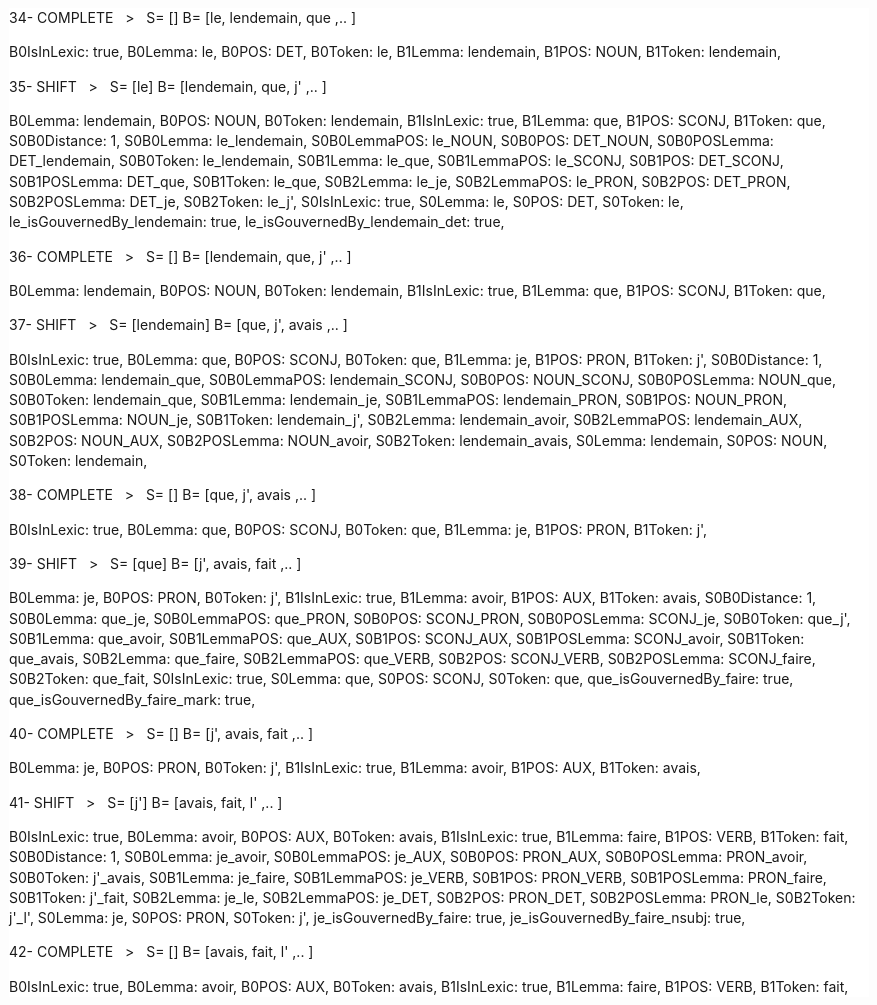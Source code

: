34- COMPLETE&nbsp;&nbsp;&nbsp;>&nbsp;&nbsp;&nbsp;S= []   B= [le, lendemain, que ,.. ]

B0IsInLexic: true, B0Lemma: le, B0POS: DET, B0Token: le, B1Lemma: lendemain, B1POS: NOUN, B1Token: lendemain, 

35- SHIFT&nbsp;&nbsp;&nbsp;>&nbsp;&nbsp;&nbsp;S= [le]   B= [lendemain, que, j' ,.. ]

B0Lemma: lendemain, B0POS: NOUN, B0Token: lendemain, B1IsInLexic: true, B1Lemma: que, B1POS: SCONJ, B1Token: que, S0B0Distance: 1, S0B0Lemma: le_lendemain, S0B0LemmaPOS: le_NOUN, S0B0POS: DET_NOUN, S0B0POSLemma: DET_lendemain, S0B0Token: le_lendemain, S0B1Lemma: le_que, S0B1LemmaPOS: le_SCONJ, S0B1POS: DET_SCONJ, S0B1POSLemma: DET_que, S0B1Token: le_que, S0B2Lemma: le_je, S0B2LemmaPOS: le_PRON, S0B2POS: DET_PRON, S0B2POSLemma: DET_je, S0B2Token: le_j', S0IsInLexic: true, S0Lemma: le, S0POS: DET, S0Token: le, le_isGouvernedBy_lendemain: true, le_isGouvernedBy_lendemain_det: true, 

36- COMPLETE&nbsp;&nbsp;&nbsp;>&nbsp;&nbsp;&nbsp;S= []   B= [lendemain, que, j' ,.. ]

B0Lemma: lendemain, B0POS: NOUN, B0Token: lendemain, B1IsInLexic: true, B1Lemma: que, B1POS: SCONJ, B1Token: que, 

37- SHIFT&nbsp;&nbsp;&nbsp;>&nbsp;&nbsp;&nbsp;S= [lendemain]   B= [que, j', avais ,.. ]

B0IsInLexic: true, B0Lemma: que, B0POS: SCONJ, B0Token: que, B1Lemma: je, B1POS: PRON, B1Token: j', S0B0Distance: 1, S0B0Lemma: lendemain_que, S0B0LemmaPOS: lendemain_SCONJ, S0B0POS: NOUN_SCONJ, S0B0POSLemma: NOUN_que, S0B0Token: lendemain_que, S0B1Lemma: lendemain_je, S0B1LemmaPOS: lendemain_PRON, S0B1POS: NOUN_PRON, S0B1POSLemma: NOUN_je, S0B1Token: lendemain_j', S0B2Lemma: lendemain_avoir, S0B2LemmaPOS: lendemain_AUX, S0B2POS: NOUN_AUX, S0B2POSLemma: NOUN_avoir, S0B2Token: lendemain_avais, S0Lemma: lendemain, S0POS: NOUN, S0Token: lendemain, 

38- COMPLETE&nbsp;&nbsp;&nbsp;>&nbsp;&nbsp;&nbsp;S= []   B= [que, j', avais ,.. ]

B0IsInLexic: true, B0Lemma: que, B0POS: SCONJ, B0Token: que, B1Lemma: je, B1POS: PRON, B1Token: j', 

39- SHIFT&nbsp;&nbsp;&nbsp;>&nbsp;&nbsp;&nbsp;S= [que]   B= [j', avais, fait ,.. ]

B0Lemma: je, B0POS: PRON, B0Token: j', B1IsInLexic: true, B1Lemma: avoir, B1POS: AUX, B1Token: avais, S0B0Distance: 1, S0B0Lemma: que_je, S0B0LemmaPOS: que_PRON, S0B0POS: SCONJ_PRON, S0B0POSLemma: SCONJ_je, S0B0Token: que_j', S0B1Lemma: que_avoir, S0B1LemmaPOS: que_AUX, S0B1POS: SCONJ_AUX, S0B1POSLemma: SCONJ_avoir, S0B1Token: que_avais, S0B2Lemma: que_faire, S0B2LemmaPOS: que_VERB, S0B2POS: SCONJ_VERB, S0B2POSLemma: SCONJ_faire, S0B2Token: que_fait, S0IsInLexic: true, S0Lemma: que, S0POS: SCONJ, S0Token: que, que_isGouvernedBy_faire: true, que_isGouvernedBy_faire_mark: true, 

40- COMPLETE&nbsp;&nbsp;&nbsp;>&nbsp;&nbsp;&nbsp;S= []   B= [j', avais, fait ,.. ]

B0Lemma: je, B0POS: PRON, B0Token: j', B1IsInLexic: true, B1Lemma: avoir, B1POS: AUX, B1Token: avais, 

41- SHIFT&nbsp;&nbsp;&nbsp;>&nbsp;&nbsp;&nbsp;S= [j']   B= [avais, fait, l' ,.. ]

B0IsInLexic: true, B0Lemma: avoir, B0POS: AUX, B0Token: avais, B1IsInLexic: true, B1Lemma: faire, B1POS: VERB, B1Token: fait, S0B0Distance: 1, S0B0Lemma: je_avoir, S0B0LemmaPOS: je_AUX, S0B0POS: PRON_AUX, S0B0POSLemma: PRON_avoir, S0B0Token: j'_avais, S0B1Lemma: je_faire, S0B1LemmaPOS: je_VERB, S0B1POS: PRON_VERB, S0B1POSLemma: PRON_faire, S0B1Token: j'_fait, S0B2Lemma: je_le, S0B2LemmaPOS: je_DET, S0B2POS: PRON_DET, S0B2POSLemma: PRON_le, S0B2Token: j'_l', S0Lemma: je, S0POS: PRON, S0Token: j', je_isGouvernedBy_faire: true, je_isGouvernedBy_faire_nsubj: true, 

42- COMPLETE&nbsp;&nbsp;&nbsp;>&nbsp;&nbsp;&nbsp;S= []   B= [avais, fait, l' ,.. ]

B0IsInLexic: true, B0Lemma: avoir, B0POS: AUX, B0Token: avais, B1IsInLexic: true, B1Lemma: faire, B1POS: VERB, B1Token: fait, 

